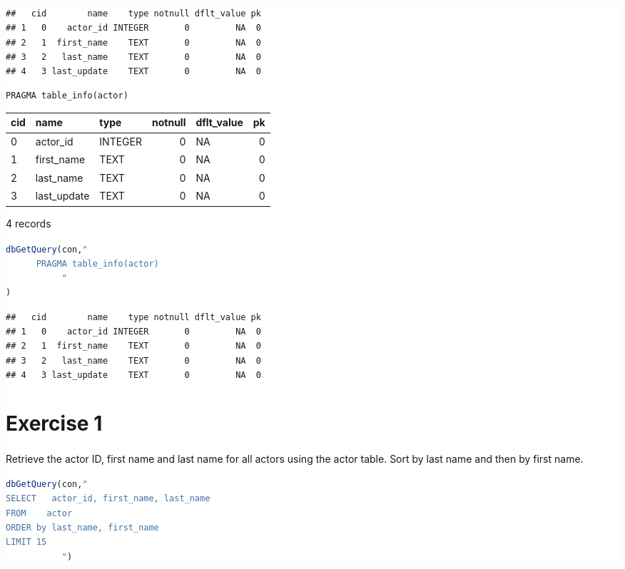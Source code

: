     ##   cid        name    type notnull dflt_value pk
    ## 1   0    actor_id INTEGER       0         NA  0
    ## 2   1  first_name    TEXT       0         NA  0
    ## 3   2   last_name    TEXT       0         NA  0
    ## 4   3 last_update    TEXT       0         NA  0

``` sql
PRAGMA table_info(actor)
```

| cid | name        | type    | notnull | dflt_value |  pk |
|:----|:------------|:--------|--------:|:-----------|----:|
| 0   | actor_id    | INTEGER |       0 | NA         |   0 |
| 1   | first_name  | TEXT    |       0 | NA         |   0 |
| 2   | last_name   | TEXT    |       0 | NA         |   0 |
| 3   | last_update | TEXT    |       0 | NA         |   0 |

4 records

``` r
dbGetQuery(con,"
      PRAGMA table_info(actor)
           "
)
```

    ##   cid        name    type notnull dflt_value pk
    ## 1   0    actor_id INTEGER       0         NA  0
    ## 2   1  first_name    TEXT       0         NA  0
    ## 3   2   last_name    TEXT       0         NA  0
    ## 4   3 last_update    TEXT       0         NA  0

# Exercise 1

Retrieve the actor ID, first name and last name for all actors using the
actor table. Sort by last name and then by first name.

``` r
dbGetQuery(con,"
SELECT   actor_id, first_name, last_name
FROM    actor
ORDER by last_name, first_name
LIMIT 15
           ")
```
